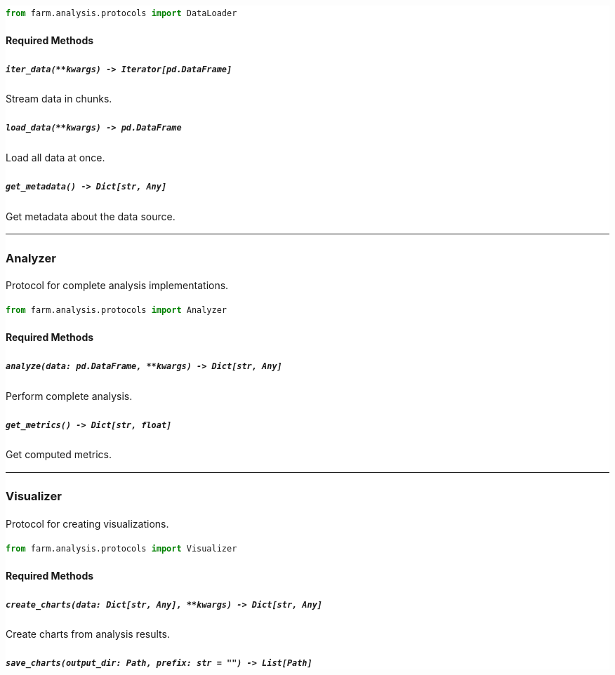 ```python
from farm.analysis.protocols import DataLoader
```

#### Required Methods

##### `iter_data(**kwargs) -> Iterator[pd.DataFrame]`

Stream data in chunks.

##### `load_data(**kwargs) -> pd.DataFrame`

Load all data at once.

##### `get_metadata() -> Dict[str, Any]`

Get metadata about the data source.

---

### Analyzer

Protocol for complete analysis implementations.

```python
from farm.analysis.protocols import Analyzer
```

#### Required Methods

##### `analyze(data: pd.DataFrame, **kwargs) -> Dict[str, Any]`

Perform complete analysis.

##### `get_metrics() -> Dict[str, float]`

Get computed metrics.

---

### Visualizer

Protocol for creating visualizations.

```python
from farm.analysis.protocols import Visualizer
```

#### Required Methods

##### `create_charts(data: Dict[str, Any], **kwargs) -> Dict[str, Any]`

Create charts from analysis results.

##### `save_charts(output_dir: Path, prefix: str = "") -> List[Path]`
